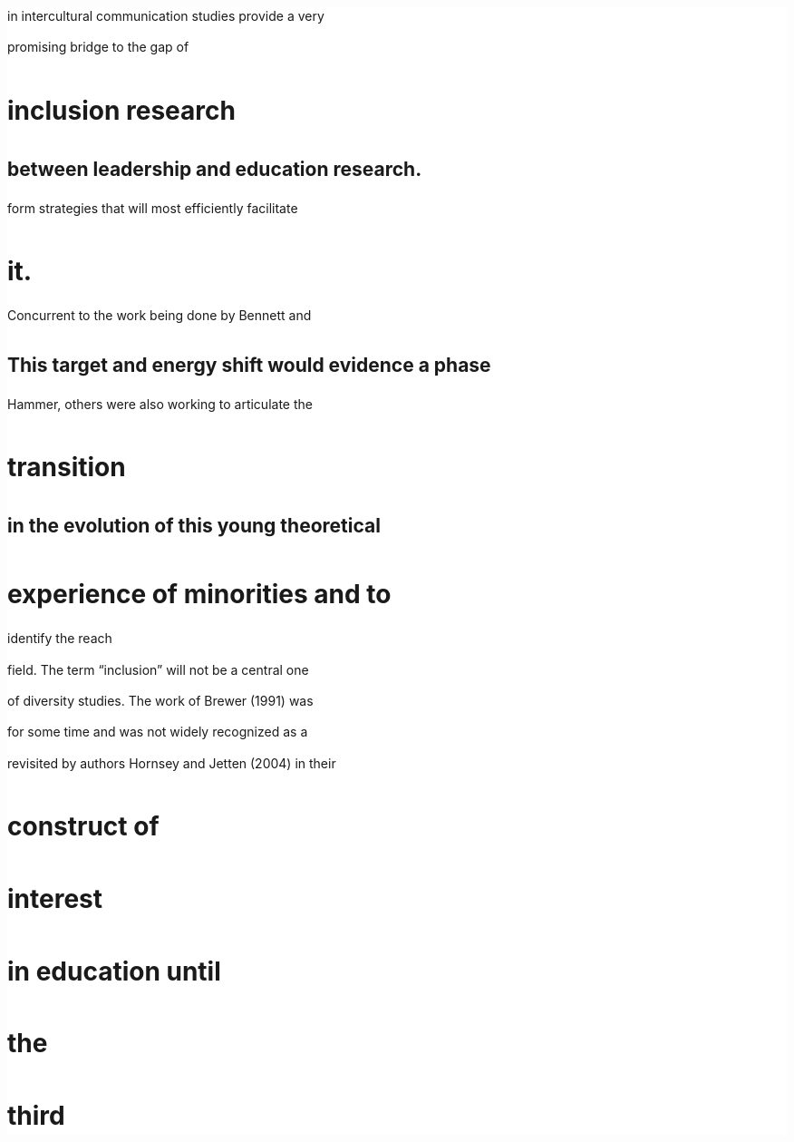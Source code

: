 in intercultural communication studies provide a very

promising bridge to the gap of

# inclusion research

## between leadership and education research.

form strategies that will most efficiently facilitate

# it.

Concurrent to the work being done by Bennett and

## This target and energy shift would evidence a phase

Hammer, others were also working to articulate the

# transition

## in the evolution of this young theoretical

# experience of minorities and to

identify the reach

field. The term “inclusion” will not be a central one

of diversity studies. The work of Brewer (1991) was

for some time and was not widely recognized as a

revisited by authors Hornsey and Jetten (2004) in their

# construct of

# interest

# in education until

# the

# third
